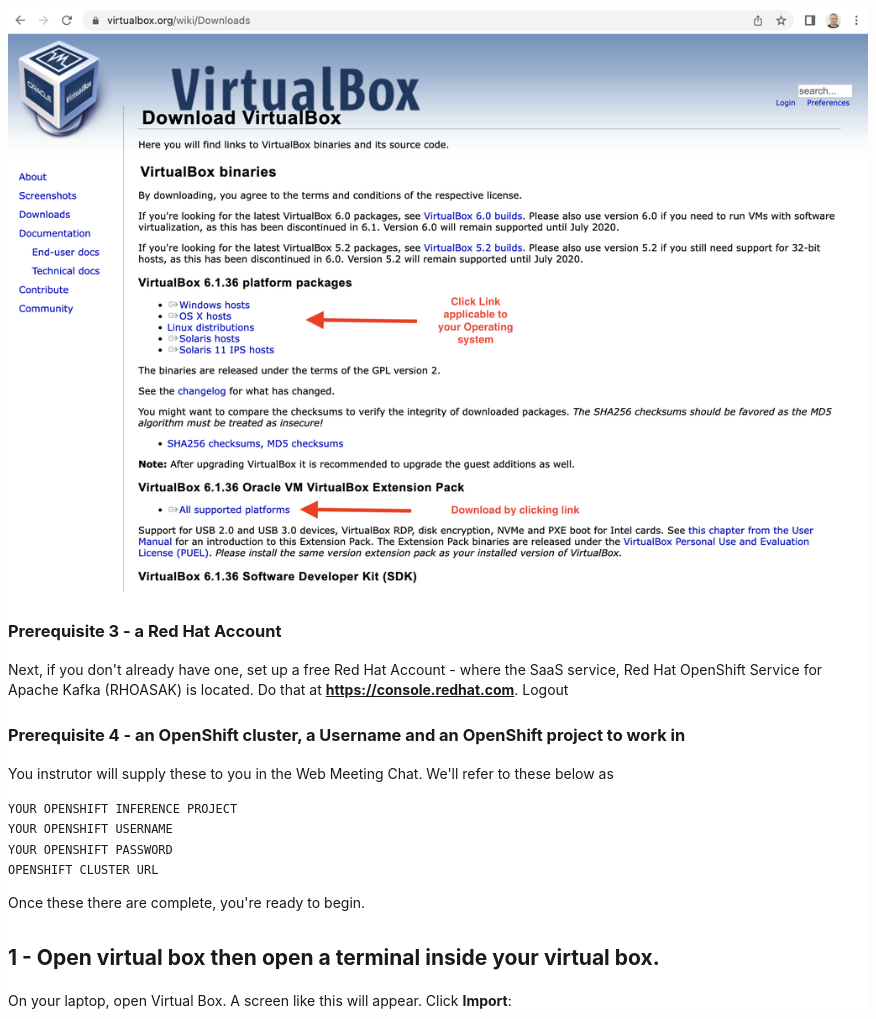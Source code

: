 ![images/2-setup/image62.png](images/2-setup/image62.png)



### Prerequisite 3 - a Red Hat Account
Next, if you don't already have one, set up a free Red Hat Account - where the SaaS service, Red Hat OpenShift Service for Apache Kafka (RHOASAK) is located. Do that at **https://console.redhat.com**. Logout


### Prerequisite 4 - an OpenShift cluster, a Username and an OpenShift project to work in
You instrutor will supply these to you in the Web Meeting Chat. We'll refer to these below as
```
YOUR OPENSHIFT INFERENCE PROJECT	
YOUR OPENSHIFT USERNAME	
YOUR OPENSHIFT PASSWORD
OPENSHIFT CLUSTER URL
```
Once these there are complete, you're ready to begin. 

## 1 - Open virtual box then open a terminal inside your virtual box. 
On your laptop, open Virtual Box. A screen like this will appear. 
Click **Import**: